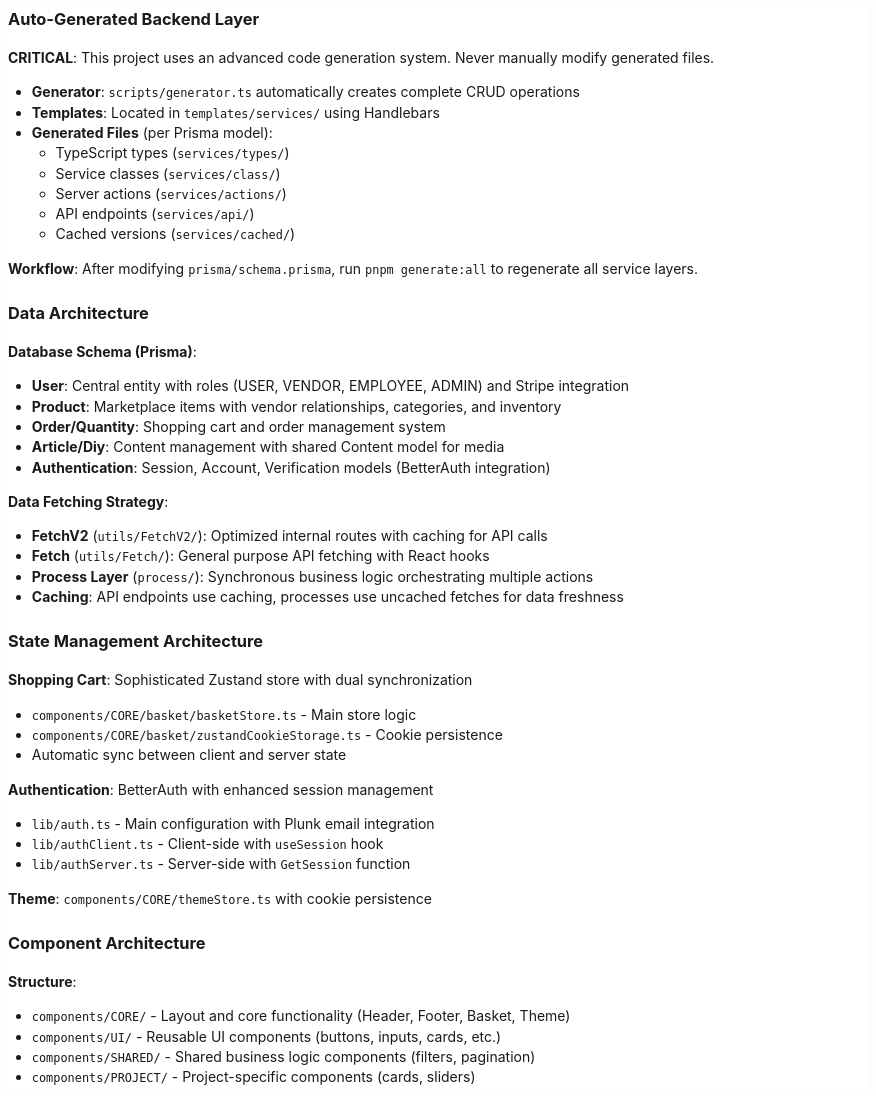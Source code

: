 ### Auto-Generated Backend Layer

**CRITICAL**: This project uses an advanced code generation system. Never manually modify generated files.

- **Generator**: `scripts/generator.ts` automatically creates complete CRUD operations
- **Templates**: Located in `templates/services/` using Handlebars
- **Generated Files** (per Prisma model):
    - TypeScript types (`services/types/`)
    - Service classes (`services/class/`)
    - Server actions (`services/actions/`)
    - API endpoints (`services/api/`)
    - Cached versions (`services/cached/`)

**Workflow**: After modifying `prisma/schema.prisma`, run `pnpm generate:all` to regenerate all service layers.

### Data Architecture

**Database Schema (Prisma)**:

- **User**: Central entity with roles (USER, VENDOR, EMPLOYEE, ADMIN) and Stripe integration
- **Product**: Marketplace items with vendor relationships, categories, and inventory
- **Order/Quantity**: Shopping cart and order management system
- **Article/Diy**: Content management with shared Content model for media
- **Authentication**: Session, Account, Verification models (BetterAuth integration)

**Data Fetching Strategy**:

- **FetchV2** (`utils/FetchV2/`): Optimized internal routes with caching for API calls
- **Fetch** (`utils/Fetch/`): General purpose API fetching with React hooks
- **Process Layer** (`process/`): Synchronous business logic orchestrating multiple actions
- **Caching**: API endpoints use caching, processes use uncached fetches for data freshness

### State Management Architecture

**Shopping Cart**: Sophisticated Zustand store with dual synchronization

- `components/CORE/basket/basketStore.ts` - Main store logic
- `components/CORE/basket/zustandCookieStorage.ts` - Cookie persistence
- Automatic sync between client and server state

**Authentication**: BetterAuth with enhanced session management

- `lib/auth.ts` - Main configuration with Plunk email integration
- `lib/authClient.ts` - Client-side with `useSession` hook
- `lib/authServer.ts` - Server-side with `GetSession` function

**Theme**: `components/CORE/themeStore.ts` with cookie persistence

### Component Architecture

**Structure**:

- `components/CORE/` - Layout and core functionality (Header, Footer, Basket, Theme)
- `components/UI/` - Reusable UI components (buttons, inputs, cards, etc.)
- `components/SHARED/` - Shared business logic components (filters, pagination)
- `components/PROJECT/` - Project-specific components (cards, sliders)
